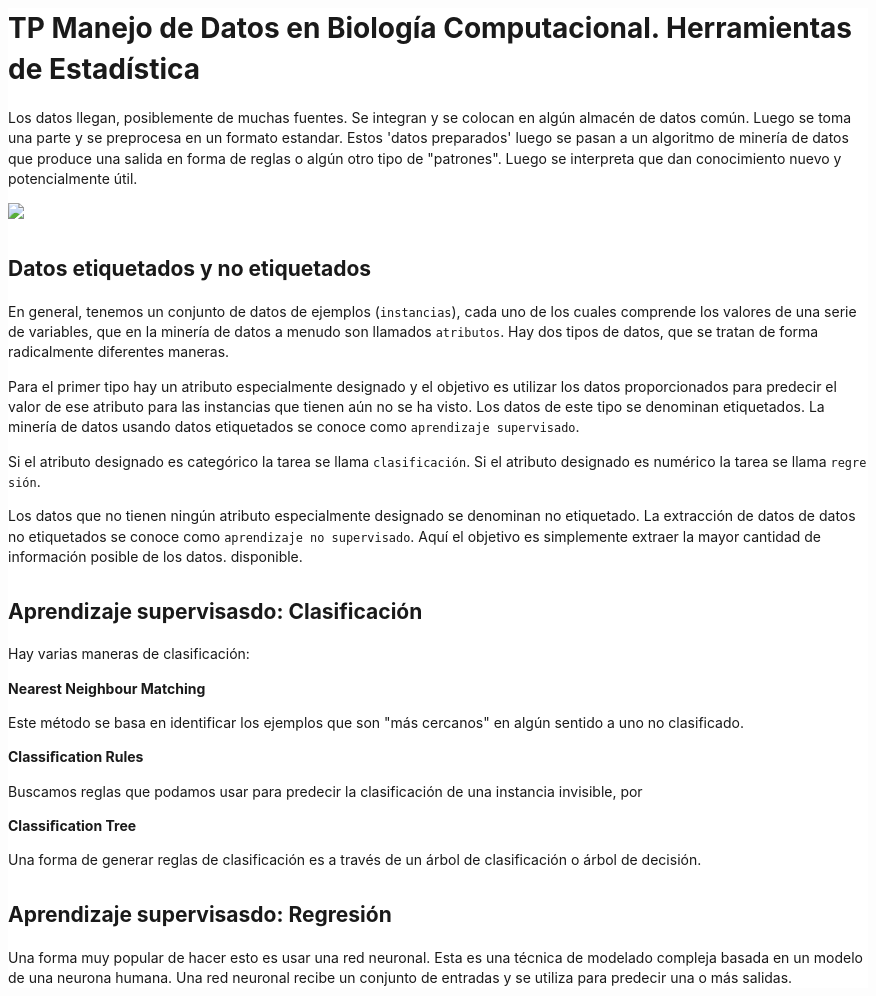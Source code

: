 # TP Manejo de Datos en Biología Computacional. Herramientas de Estadística

Los datos llegan, posiblemente de muchas fuentes. Se integran y se colocan en algún almacén de datos común. Luego se toma una parte y se preprocesa en un formato estandar. Estos 'datos preparados' luego se pasan a un algoritmo de minería de datos que produce una salida en forma de reglas o algún otro tipo de "patrones". Luego se interpreta que dan conocimiento nuevo y potencialmente útil.

<img src="./knowledge_discovery_process.png" 
     width="80%" 
     height=auto />


## Datos etiquetados y no etiquetados

En general, tenemos un conjunto de datos de ejemplos (`instancias`), cada uno de los cuales comprende los valores de una serie de variables, que en la minería de datos a menudo son llamados `atributos`. Hay dos tipos de datos, que se tratan de forma radicalmente diferentes maneras.

Para el primer tipo hay un atributo especialmente designado y el objetivo es utilizar los datos proporcionados para  predecir el valor de ese atributo para las instancias que tienen aún no se ha visto. Los datos de este tipo se denominan  etiquetados. La minería de datos usando datos etiquetados se conoce como `aprendizaje supervisado`. 

Si el atributo designado es categórico la tarea se llama `clasificación`. Si el atributo designado es numérico la tarea se llama `regresión`.

Los datos que no tienen ningún atributo especialmente designado se denominan no etiquetado. La extracción de datos de datos no etiquetados se conoce como `aprendizaje no supervisado`.
Aquí el objetivo es simplemente extraer la mayor cantidad de información posible de los datos.
disponible.

## Aprendizaje supervisasdo: **Clasificación**

Hay varias maneras de clasificación:

**Nearest Neighbour Matching** 

Este método se basa en identificar los ejemplos que son "más cercanos" en algún sentido a uno no clasificado.

**Classiﬁcation Rules**

Buscamos reglas que podamos usar para predecir la clasificación de una instancia invisible, por 

**Classiﬁcation Tree**

Una forma de generar reglas de clasificación es a través de un árbol de clasificación o árbol de decisión.

## Aprendizaje supervisasdo: **Regresión**

Una forma muy popular de hacer esto es usar una red neuronal. Esta es una técnica de modelado compleja basada en un modelo de una neurona humana.
Una red neuronal recibe un conjunto de entradas y se utiliza para predecir una o más salidas.
